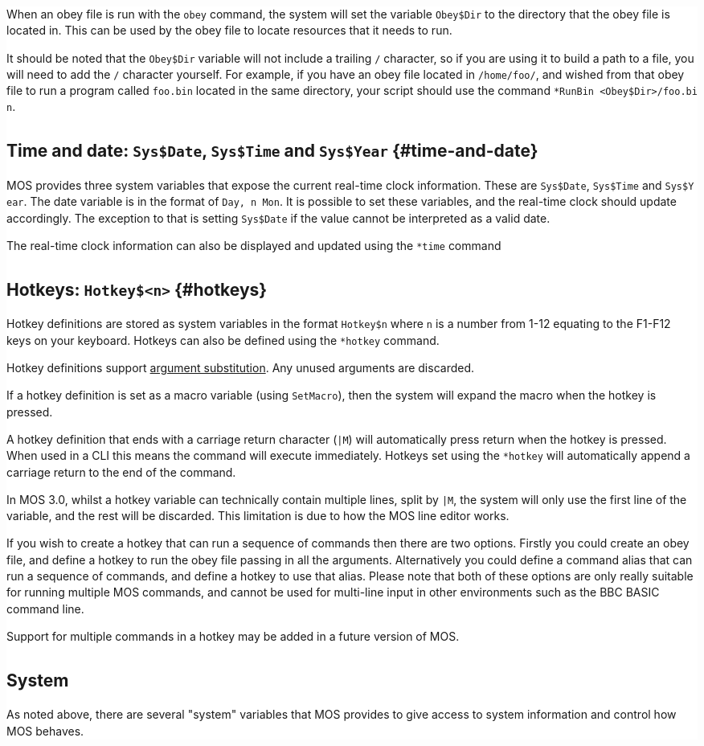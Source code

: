 When an obey file is run with the `obey` command, the system will set the variable `Obey$Dir` to the directory that the obey file is located in.  This can be used by the obey file to locate resources that it needs to run.

It should be noted that the `Obey$Dir` variable will not include a trailing `/` character, so if you are using it to build a path to a file, you will need to add the `/` character yourself.  For example, if you have an obey file located in `/home/foo/`, and wished from that obey file to run a program called `foo.bin` located in the same directory, your script should use the command `*RunBin <Obey$Dir>/foo.bin`.

## Time and date: `Sys$Date`, `Sys$Time` and `Sys$Year` {#time-and-date}

MOS provides three system variables that expose the current real-time clock information.  These are `Sys$Date`, `Sys$Time` and `Sys$Year`.  The date variable is in the format of `Day, n Mon`.  It is possible to set these variables, and the real-time clock should update accordingly.  The exception to that is setting `Sys$Date` if the value cannot be interpreted as a valid date.

The real-time clock information can also be displayed and updated using the `*time` command


## Hotkeys: `Hotkey$<n>` {#hotkeys}

Hotkey definitions are stored as system variables in the format `Hotkey$n` where `n` is a number from 1-12 equating to the F1-F12 keys on your keyboard.  Hotkeys can also be defined using the `*hotkey` command.

Hotkey definitions support [argument substitution](Argument-Substitution.md).  Any unused arguments are discarded.

If a hotkey definition is set as a macro variable (using `SetMacro`), then the system will expand the macro when the hotkey is pressed.

A hotkey definition that ends with a carriage return character (`|M`) will automatically press return when the hotkey is pressed.  When used in a CLI this means the command will execute immediately.  Hotkeys set using the `*hotkey` will automatically append a carriage return to the end of the command.

In MOS 3.0, whilst a hotkey variable can technically contain multiple lines, split by `|M`, the system will only use the first line of the variable, and the rest will be discarded.  This limitation is due to how the MOS line editor works.

If you wish to create a hotkey that can run a sequence of commands then there are two options.  Firstly you could create an obey file, and define a hotkey to run the obey file passing in all the arguments.  Alternatively you could define a command alias that can run a sequence of commands, and define a hotkey to use that alias.  Please note that both of these options are only really suitable for running multiple MOS commands, and cannot be used for multi-line input in other environments such as the BBC BASIC command line.

Support for multiple commands in a hotkey may be added in a future version of MOS.


## System

As noted above, there are several "system" variables that MOS provides to give access to system information and control how MOS behaves.
